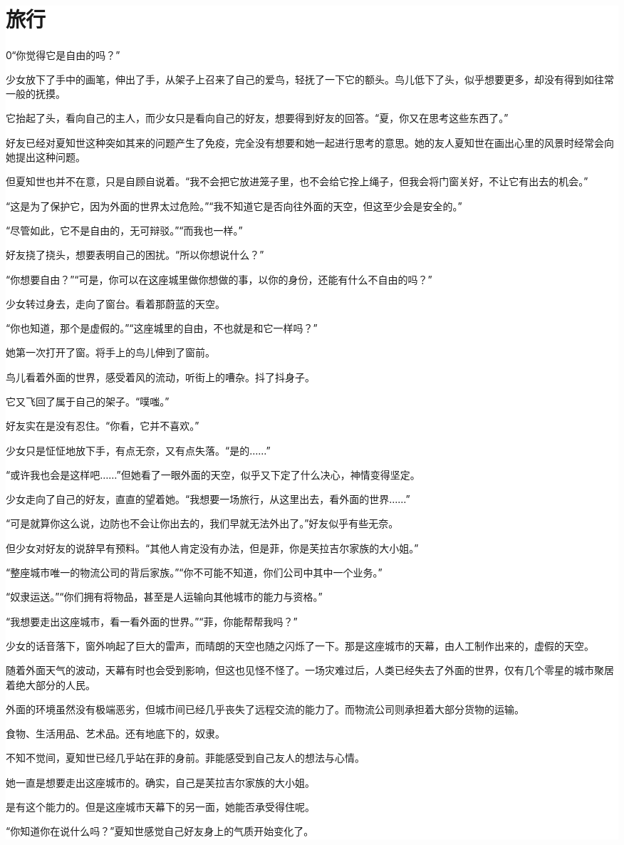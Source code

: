 # 旅行

0“你觉得它是自由的吗？”

少女放下了手中的画笔，伸出了手，从架子上召来了自己的爱鸟，轻抚了一下它的额头。鸟儿低下了头，似乎想要更多，却没有得到如往常一般的抚摸。

它抬起了头，看向自己的主人，而少女只是看向自己的好友，想要得到好友的回答。“夏，你又在思考这些东西了。”

好友已经对夏知世这种突如其来的问题产生了免疫，完全没有想要和她一起进行思考的意思。她的友人夏知世在画出心里的风景时经常会向她提出这种问题。

但夏知世也并不在意，只是自顾自说着。“我不会把它放进笼子里，也不会给它拴上绳子，但我会将门窗关好，不让它有出去的机会。”

“这是为了保护它，因为外面的世界太过危险。”“我不知道它是否向往外面的天空，但这至少会是安全的。”

“尽管如此，它不是自由的，无可辩驳。”“而我也一样。”

好友挠了挠头，想要表明自己的困扰。“所以你想说什么？”

“你想要自由？”“可是，你可以在这座城里做你想做的事，以你的身份，还能有什么不自由的吗？”

少女转过身去，走向了窗台。看着那蔚蓝的天空。

“你也知道，那个是虚假的。”“这座城里的自由，不也就是和它一样吗？”

她第一次打开了窗。将手上的鸟儿伸到了窗前。

鸟儿看着外面的世界，感受着风的流动，听街上的嘈杂。抖了抖身子。

它又飞回了属于自己的架子。“噗嗤。”

好友实在是没有忍住。“你看，它并不喜欢。”

少女只是怔怔地放下手，有点无奈，又有点失落。“是的……”

“或许我也会是这样吧……”但她看了一眼外面的天空，似乎又下定了什么决心，神情变得坚定。

少女走向了自己的好友，直直的望着她。“我想要一场旅行，从这里出去，看外面的世界……”

“可是就算你这么说，边防也不会让你出去的，我们早就无法外出了。”好友似乎有些无奈。

但少女对好友的说辞早有预料。“其他人肯定没有办法，但是菲，你是芙拉吉尔家族的大小姐。”

“整座城市唯一的物流公司的背后家族。”“你不可能不知道，你们公司中其中一个业务。”

“奴隶运送。”“你们拥有将物品，甚至是人运输向其他城市的能力与资格。”

“我想要走出这座城市，看一看外面的世界。”“菲，你能帮帮我吗？”

少女的话音落下，窗外响起了巨大的雷声，而晴朗的天空也随之闪烁了一下。那是这座城市的天幕，由人工制作出来的，虚假的天空。

随着外面天气的波动，天幕有时也会受到影响，但这也见怪不怪了。一场灾难过后，人类已经失去了外面的世界，仅有几个零星的城市聚居着绝大部分的人民。

外面的环境虽然没有极端恶劣，但城市间已经几乎丧失了远程交流的能力了。而物流公司则承担着大部分货物的运输。

食物、生活用品、艺术品。还有地底下的，奴隶。

不知不觉间，夏知世已经几乎站在菲的身前。菲能感受到自己友人的想法与心情。

她一直是想要走出这座城市的。确实，自己是芙拉吉尔家族的大小姐。

是有这个能力的。但是这座城市天幕下的另一面，她能否承受得住呢。

“你知道你在说什么吗？”夏知世感觉自己好友身上的气质开始变化了。
